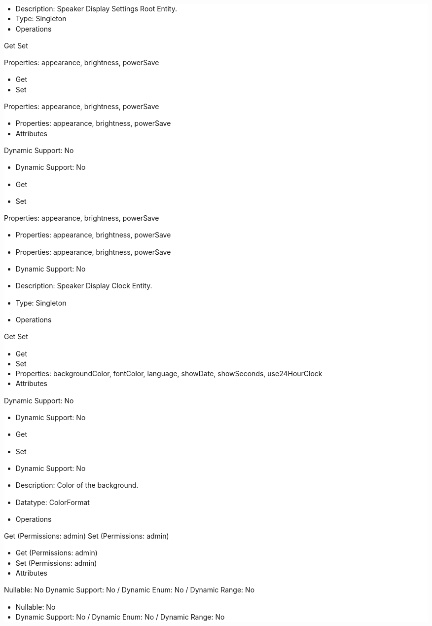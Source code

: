 - Description: Speaker Display Settings Root Entity.
- Type: Singleton
- Operations

Get
Set

Properties: appearance, brightness, powerSave
- Get
- Set

Properties: appearance, brightness, powerSave
- Properties: appearance, brightness, powerSave
- Attributes

Dynamic Support: No
- Dynamic Support: No

- Get
- Set

Properties: appearance, brightness, powerSave
- Properties: appearance, brightness, powerSave

- Properties: appearance, brightness, powerSave

- Dynamic Support: No

- Description: Speaker Display Clock Entity.
- Type: Singleton
- Operations

Get
Set
- Get
- Set
- Properties: backgroundColor, fontColor, language, showDate, showSeconds, use24HourClock
- Attributes

Dynamic Support: No
- Dynamic Support: No

- Get
- Set

- Dynamic Support: No

- Description: Color of the background.
- Datatype: ColorFormat
- Operations

Get (Permissions: admin)
Set (Permissions: admin)
- Get (Permissions: admin)
- Set (Permissions: admin)
- Attributes

Nullable: No
Dynamic Support: No / Dynamic Enum: No / Dynamic Range: No
- Nullable: No
- Dynamic Support: No / Dynamic Enum: No / Dynamic Range: No
